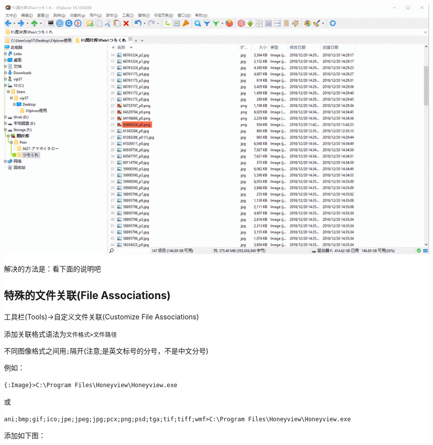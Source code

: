 ![Without File Associations.gif](_resources/WithoutFileAssociations.gif)

解决的方法是：看下面的说明吧



## 特殊的文件关联(File Associations)
工具栏(Tools)->自定义文件关联(Customize File Associations)

添加关联格式语法为`文件格式>文件路径`

不同图像格式之间用`;`隔开(注意;是英文标号的分号，不是中文分号)

例如：

```
{:Image}>C:\Program Files\Honeyview\Honeyview.exe
```

或

```
ani;bmp;gif;ico;jpe;jpeg;jpg;pcx;png;psd;tga;tif;tiff;wmf>C:\Program Files\Honeyview\Honeyview.exe
```

添加如下图：
